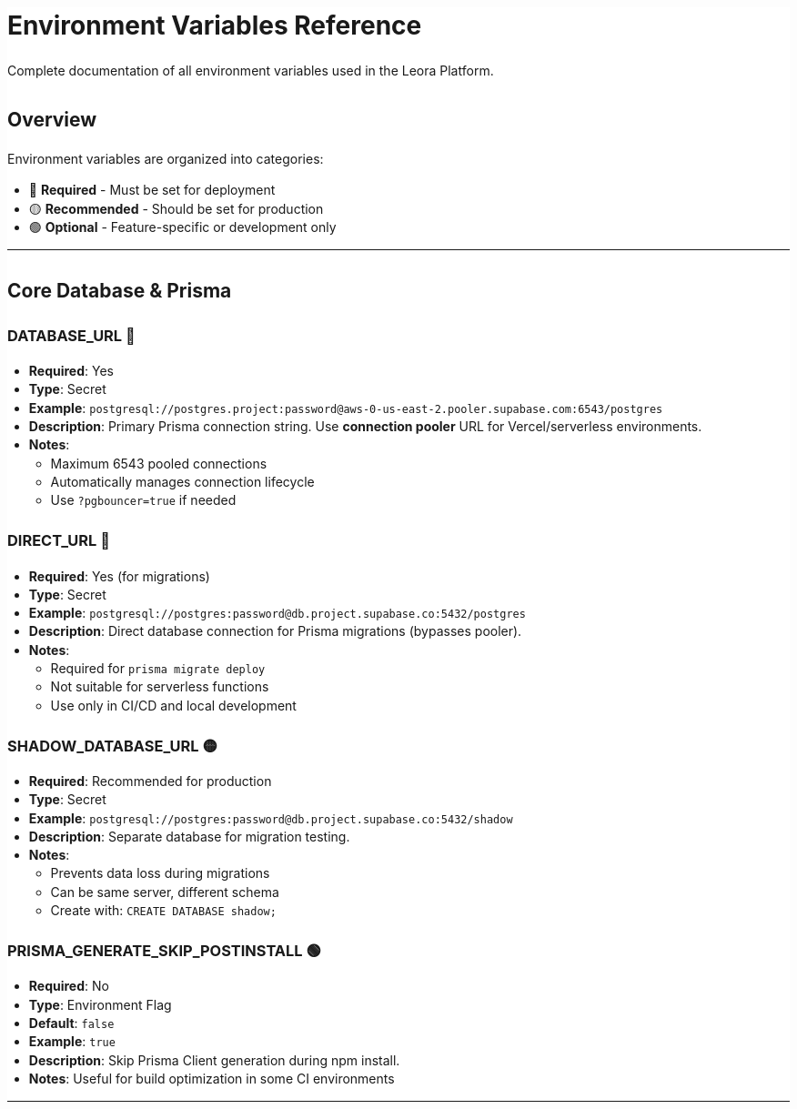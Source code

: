 # Environment Variables Reference

Complete documentation of all environment variables used in the Leora Platform.

## Overview

Environment variables are organized into categories:
- 🔴 **Required** - Must be set for deployment
- 🟡 **Recommended** - Should be set for production
- 🟢 **Optional** - Feature-specific or development only

---

## Core Database & Prisma

### DATABASE_URL 🔴
- **Required**: Yes
- **Type**: Secret
- **Example**: `postgresql://postgres.project:password@aws-0-us-east-2.pooler.supabase.com:6543/postgres`
- **Description**: Primary Prisma connection string. Use **connection pooler** URL for Vercel/serverless environments.
- **Notes**:
  - Maximum 6543 pooled connections
  - Automatically manages connection lifecycle
  - Use `?pgbouncer=true` if needed

### DIRECT_URL 🔴
- **Required**: Yes (for migrations)
- **Type**: Secret
- **Example**: `postgresql://postgres:password@db.project.supabase.co:5432/postgres`
- **Description**: Direct database connection for Prisma migrations (bypasses pooler).
- **Notes**:
  - Required for `prisma migrate deploy`
  - Not suitable for serverless functions
  - Use only in CI/CD and local development

### SHADOW_DATABASE_URL 🟡
- **Required**: Recommended for production
- **Type**: Secret
- **Example**: `postgresql://postgres:password@db.project.supabase.co:5432/shadow`
- **Description**: Separate database for migration testing.
- **Notes**:
  - Prevents data loss during migrations
  - Can be same server, different schema
  - Create with: `CREATE DATABASE shadow;`

### PRISMA_GENERATE_SKIP_POSTINSTALL 🟢
- **Required**: No
- **Type**: Environment Flag
- **Default**: `false`
- **Example**: `true`
- **Description**: Skip Prisma Client generation during npm install.
- **Notes**: Useful for build optimization in some CI environments

---